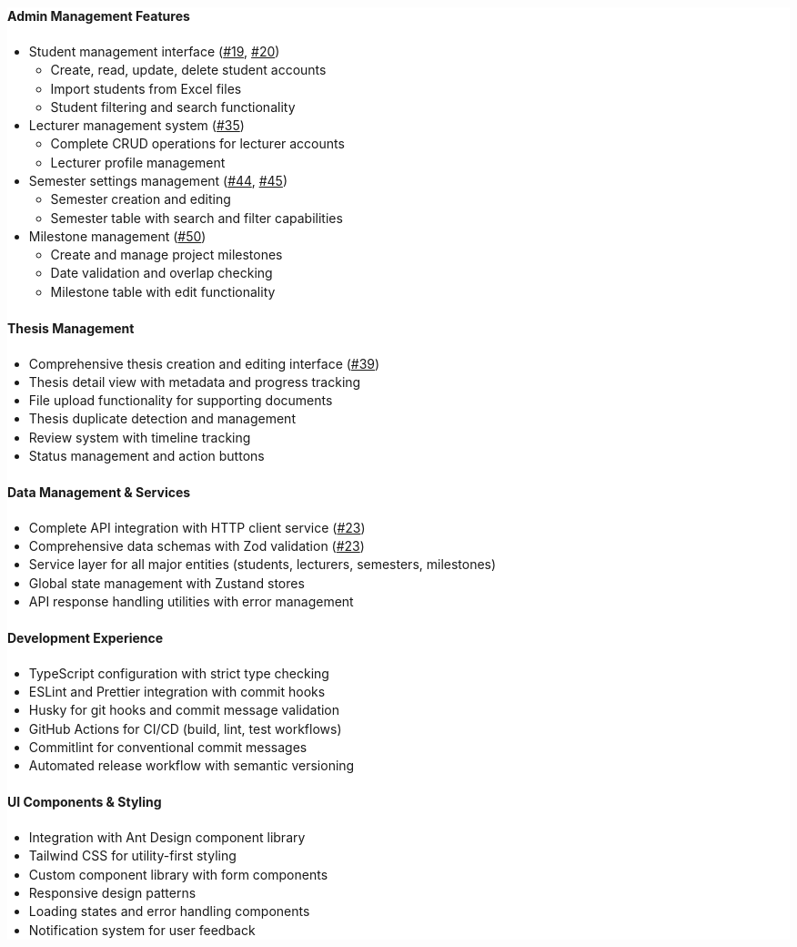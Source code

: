 #### Admin Management Features

- Student management interface ([#19](https://github.com/5-logic/the-sync-frontend/pull/19), [#20](https://github.com/5-logic/the-sync-frontend/pull/20))
  - Create, read, update, delete student accounts
  - Import students from Excel files
  - Student filtering and search functionality
- Lecturer management system ([#35](https://github.com/5-logic/the-sync-frontend/pull/35))
  - Complete CRUD operations for lecturer accounts
  - Lecturer profile management
- Semester settings management ([#44](https://github.com/5-logic/the-sync-frontend/pull/44), [#45](https://github.com/5-logic/the-sync-frontend/pull/45))
  - Semester creation and editing
  - Semester table with search and filter capabilities
- Milestone management ([#50](https://github.com/5-logic/the-sync-frontend/pull/50))
  - Create and manage project milestones
  - Date validation and overlap checking
  - Milestone table with edit functionality

#### Thesis Management

- Comprehensive thesis creation and editing interface ([#39](https://github.com/5-logic/the-sync-frontend/pull/39))
- Thesis detail view with metadata and progress tracking
- File upload functionality for supporting documents
- Thesis duplicate detection and management
- Review system with timeline tracking
- Status management and action buttons

#### Data Management & Services

- Complete API integration with HTTP client service ([#23](https://github.com/5-logic/the-sync-frontend/pull/23))
- Comprehensive data schemas with Zod validation ([#23](https://github.com/5-logic/the-sync-frontend/pull/23))
- Service layer for all major entities (students, lecturers, semesters, milestones)
- Global state management with Zustand stores
- API response handling utilities with error management

#### Development Experience

- TypeScript configuration with strict type checking
- ESLint and Prettier integration with commit hooks
- Husky for git hooks and commit message validation
- GitHub Actions for CI/CD (build, lint, test workflows)
- Commitlint for conventional commit messages
- Automated release workflow with semantic versioning

#### UI Components & Styling

- Integration with Ant Design component library
- Tailwind CSS for utility-first styling
- Custom component library with form components
- Responsive design patterns
- Loading states and error handling components
- Notification system for user feedback
